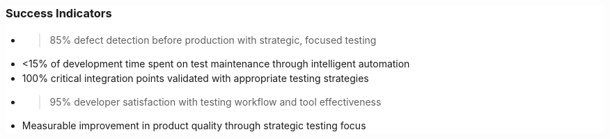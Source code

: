 ### Success Indicators
- >85% defect detection before production with strategic, focused testing
- <15% of development time spent on test maintenance through intelligent automation
- 100% critical integration points validated with appropriate testing strategies
- >95% developer satisfaction with testing workflow and tool effectiveness
- Measurable improvement in product quality through strategic testing focus